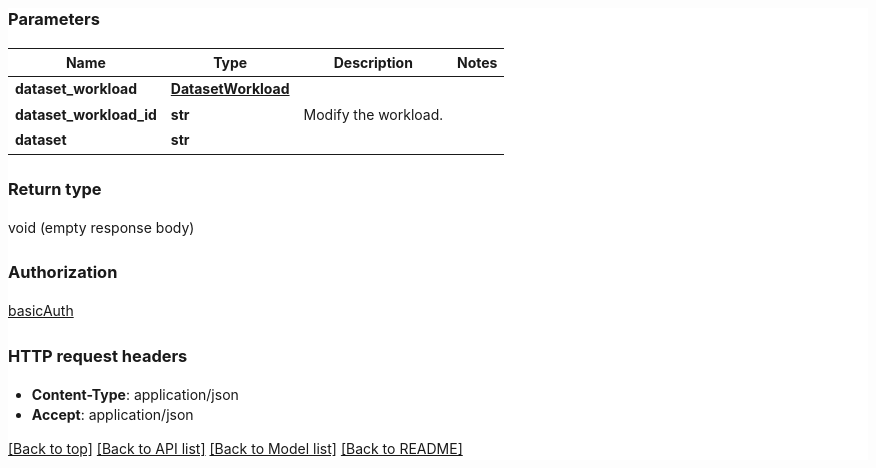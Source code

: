 ### Parameters

Name | Type | Description  | Notes
------------- | ------------- | ------------- | -------------
 **dataset_workload** | [**DatasetWorkload**](DatasetWorkload.md)|  | 
 **dataset_workload_id** | **str**| Modify the workload. | 
 **dataset** | **str**|  | 

### Return type

void (empty response body)

### Authorization

[basicAuth](../README.md#basicAuth)

### HTTP request headers

 - **Content-Type**: application/json
 - **Accept**: application/json

[[Back to top]](#) [[Back to API list]](../README.md#documentation-for-api-endpoints) [[Back to Model list]](../README.md#documentation-for-models) [[Back to README]](../README.md)

